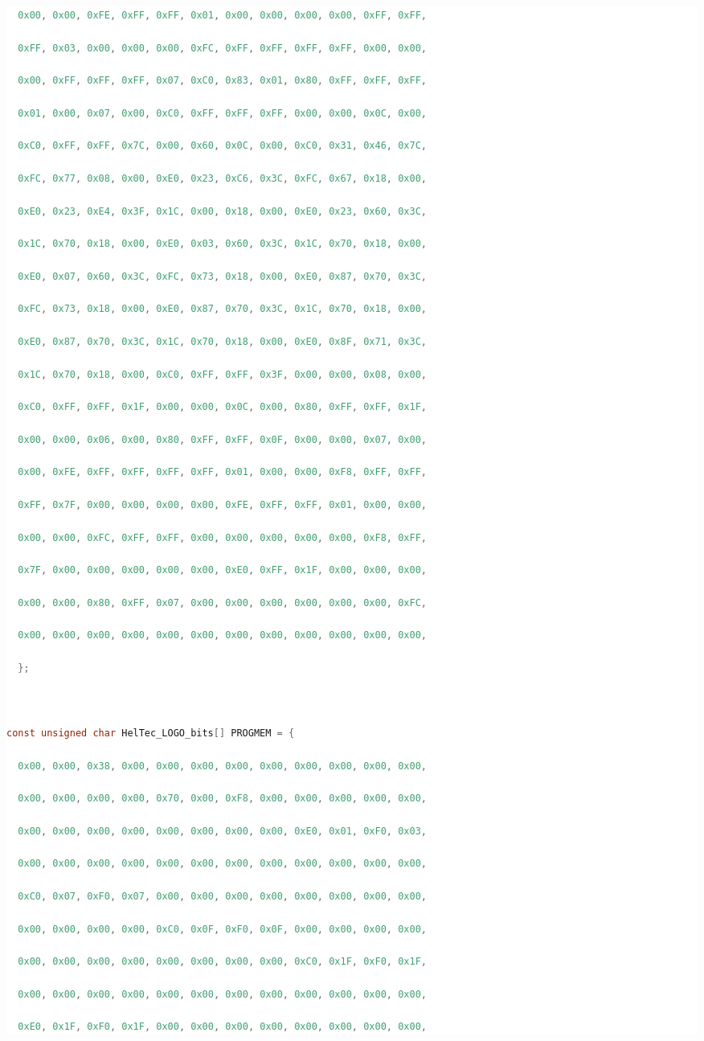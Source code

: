 ``` c
  0x00, 0x00, 0xFE, 0xFF, 0xFF, 0x01, 0x00, 0x00, 0x00, 0x00, 0xFF, 0xFF,

  0xFF, 0x03, 0x00, 0x00, 0x00, 0xFC, 0xFF, 0xFF, 0xFF, 0xFF, 0x00, 0x00,

  0x00, 0xFF, 0xFF, 0xFF, 0x07, 0xC0, 0x83, 0x01, 0x80, 0xFF, 0xFF, 0xFF,

  0x01, 0x00, 0x07, 0x00, 0xC0, 0xFF, 0xFF, 0xFF, 0x00, 0x00, 0x0C, 0x00,

  0xC0, 0xFF, 0xFF, 0x7C, 0x00, 0x60, 0x0C, 0x00, 0xC0, 0x31, 0x46, 0x7C,

  0xFC, 0x77, 0x08, 0x00, 0xE0, 0x23, 0xC6, 0x3C, 0xFC, 0x67, 0x18, 0x00,

  0xE0, 0x23, 0xE4, 0x3F, 0x1C, 0x00, 0x18, 0x00, 0xE0, 0x23, 0x60, 0x3C,

  0x1C, 0x70, 0x18, 0x00, 0xE0, 0x03, 0x60, 0x3C, 0x1C, 0x70, 0x18, 0x00,

  0xE0, 0x07, 0x60, 0x3C, 0xFC, 0x73, 0x18, 0x00, 0xE0, 0x87, 0x70, 0x3C,

  0xFC, 0x73, 0x18, 0x00, 0xE0, 0x87, 0x70, 0x3C, 0x1C, 0x70, 0x18, 0x00,

  0xE0, 0x87, 0x70, 0x3C, 0x1C, 0x70, 0x18, 0x00, 0xE0, 0x8F, 0x71, 0x3C,

  0x1C, 0x70, 0x18, 0x00, 0xC0, 0xFF, 0xFF, 0x3F, 0x00, 0x00, 0x08, 0x00,

  0xC0, 0xFF, 0xFF, 0x1F, 0x00, 0x00, 0x0C, 0x00, 0x80, 0xFF, 0xFF, 0x1F,

  0x00, 0x00, 0x06, 0x00, 0x80, 0xFF, 0xFF, 0x0F, 0x00, 0x00, 0x07, 0x00,

  0x00, 0xFE, 0xFF, 0xFF, 0xFF, 0xFF, 0x01, 0x00, 0x00, 0xF8, 0xFF, 0xFF,

  0xFF, 0x7F, 0x00, 0x00, 0x00, 0x00, 0xFE, 0xFF, 0xFF, 0x01, 0x00, 0x00,

  0x00, 0x00, 0xFC, 0xFF, 0xFF, 0x00, 0x00, 0x00, 0x00, 0x00, 0xF8, 0xFF,

  0x7F, 0x00, 0x00, 0x00, 0x00, 0x00, 0xE0, 0xFF, 0x1F, 0x00, 0x00, 0x00,

  0x00, 0x00, 0x80, 0xFF, 0x07, 0x00, 0x00, 0x00, 0x00, 0x00, 0x00, 0xFC,

  0x00, 0x00, 0x00, 0x00, 0x00, 0x00, 0x00, 0x00, 0x00, 0x00, 0x00, 0x00,

  };



const unsigned char HelTec_LOGO_bits[] PROGMEM = {

  0x00, 0x00, 0x38, 0x00, 0x00, 0x00, 0x00, 0x00, 0x00, 0x00, 0x00, 0x00, 

  0x00, 0x00, 0x00, 0x00, 0x70, 0x00, 0xF8, 0x00, 0x00, 0x00, 0x00, 0x00, 

  0x00, 0x00, 0x00, 0x00, 0x00, 0x00, 0x00, 0x00, 0xE0, 0x01, 0xF0, 0x03, 

  0x00, 0x00, 0x00, 0x00, 0x00, 0x00, 0x00, 0x00, 0x00, 0x00, 0x00, 0x00, 

  0xC0, 0x07, 0xF0, 0x07, 0x00, 0x00, 0x00, 0x00, 0x00, 0x00, 0x00, 0x00, 

  0x00, 0x00, 0x00, 0x00, 0xC0, 0x0F, 0xF0, 0x0F, 0x00, 0x00, 0x00, 0x00, 

  0x00, 0x00, 0x00, 0x00, 0x00, 0x00, 0x00, 0x00, 0xC0, 0x1F, 0xF0, 0x1F, 

  0x00, 0x00, 0x00, 0x00, 0x00, 0x00, 0x00, 0x00, 0x00, 0x00, 0x00, 0x00, 

  0xE0, 0x1F, 0xF0, 0x1F, 0x00, 0x00, 0x00, 0x00, 0x00, 0x00, 0x00, 0x00, 
```